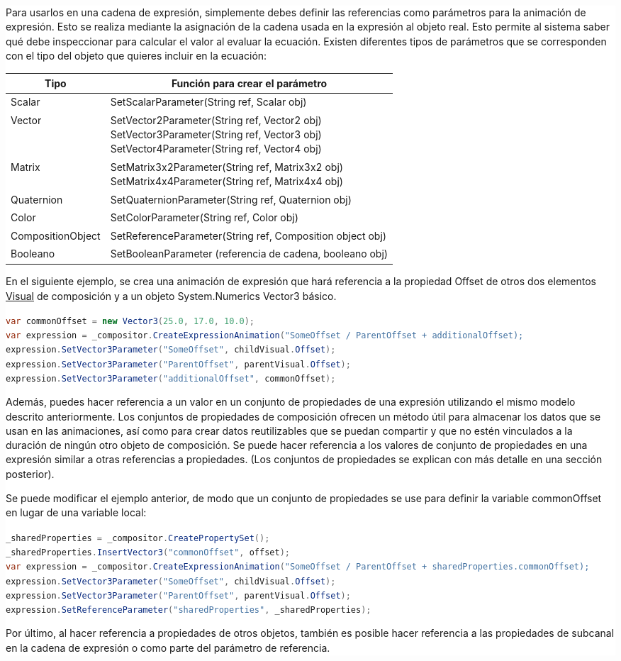Para usarlos en una cadena de expresión, simplemente debes definir las referencias como parámetros para la animación de expresión. Esto se realiza mediante la asignación de la cadena usada en la expresión al objeto real. Esto permite al sistema saber qué debe inspeccionar para calcular el valor al evaluar la ecuación. Existen diferentes tipos de parámetros que se corresponden con el tipo del objeto que quieres incluir en la ecuación:  

|Tipo|  Función para crear el parámetro|
|----|------------------------------|
|Scalar|    SetScalarParameter(String ref, Scalar obj)|
|Vector|    SetVector2Parameter(String ref, Vector2 obj)<br/>SetVector3Parameter(String ref, Vector3 obj)<br/>SetVector4Parameter(String ref, Vector4 obj)|
|Matrix|    SetMatrix3x2Parameter(String ref, Matrix3x2 obj)<br/>SetMatrix4x4Parameter(String ref, Matrix4x4 obj)|
|Quaternion|    SetQuaternionParameter(String ref, Quaternion obj)|
|Color| SetColorParameter(String ref, Color obj)|
|CompositionObject| SetReferenceParameter(String ref, Composition object obj)|
|Booleano| SetBooleanParameter (referencia de cadena, booleano obj)|  

En el siguiente ejemplo, se crea una animación de expresión que hará referencia a la propiedad Offset de otros dos elementos [Visual](https://msdn.microsoft.com/en-us/library/windows/apps/windows.ui.composition.visual.aspx) de composición y a un objeto System.Numerics Vector3 básico.  
```cs
var commonOffset = new Vector3(25.0, 17.0, 10.0);
var expression = _compositor.CreateExpressionAnimation("SomeOffset / ParentOffset + additionalOffset);
expression.SetVector3Parameter("SomeOffset", childVisual.Offset);
expression.SetVector3Parameter("ParentOffset", parentVisual.Offset);
expression.SetVector3Parameter("additionalOffset", commonOffset);
```

Además, puedes hacer referencia a un valor en un conjunto de propiedades de una expresión utilizando el mismo modelo descrito anteriormente. Los conjuntos de propiedades de composición ofrecen un método útil para almacenar los datos que se usan en las animaciones, así como para crear datos reutilizables que se puedan compartir y que no estén vinculados a la duración de ningún otro objeto de composición. Se puede hacer referencia a los valores de conjunto de propiedades en una expresión similar a otras referencias a propiedades. (Los conjuntos de propiedades se explican con más detalle en una sección posterior).  

Se puede modificar el ejemplo anterior, de modo que un conjunto de propiedades se use para definir la variable commonOffset en lugar de una variable local:
```cs
_sharedProperties = _compositor.CreatePropertySet();
_sharedProperties.InsertVector3("commonOffset", offset);
var expression = _compositor.CreateExpressionAnimation("SomeOffset / ParentOffset + sharedProperties.commonOffset);
expression.SetVector3Parameter("SomeOffset", childVisual.Offset);
expression.SetVector3Parameter("ParentOffset", parentVisual.Offset);
expression.SetReferenceParameter("sharedProperties", _sharedProperties);
```

Por último, al hacer referencia a propiedades de otros objetos, también es posible hacer referencia a las propiedades de subcanal en la cadena de expresión o como parte del parámetro de referencia.  
 